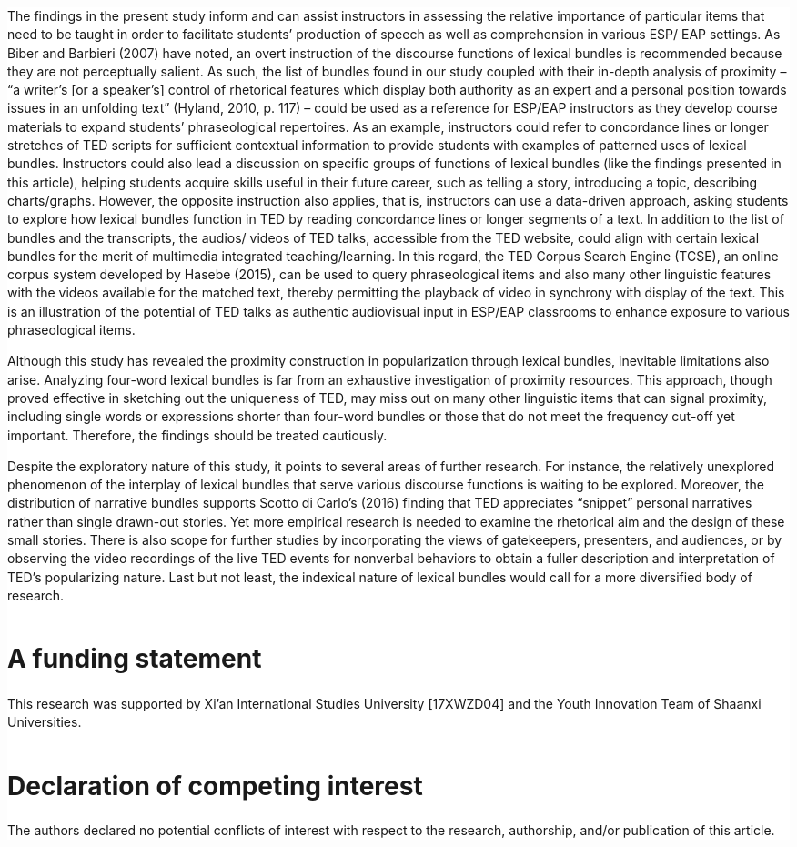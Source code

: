 The findings in the present study inform and can assist instructors in assessing the relative importance of particular items that need to be taught in order to facilitate students’ production of speech as well as comprehension in various $\mathsf { E S P } /$ EAP settings. As Biber and Barbieri (2007) have noted, an overt instruction of the discourse functions of lexical bundles is recommended because they are not perceptually salient. As such, the list of bundles found in our study coupled with their in-depth analysis of proximity – “a writer’s [or a speaker’s] control of rhetorical features which display both authority as an expert and a personal position towards issues in an unfolding text” (Hyland, 2010, p. 117) – could be used as a reference for ESP/EAP instructors as they develop course materials to expand students’ phraseological repertoires. As an example, instructors could refer to concordance lines or longer stretches of TED scripts for sufficient contextual information to provide students with examples of patterned uses of lexical bundles. Instructors could also lead a discussion on specific groups of functions of lexical bundles (like the findings presented in this article), helping students acquire skills useful in their future career, such as telling a story, introducing a topic, describing charts/graphs. However, the opposite instruction also applies, that is, instructors can use a data-driven approach, asking students to explore how lexical bundles function in TED by reading concordance lines or longer segments of a text. In addition to the list of bundles and the transcripts, the audios/ videos of TED talks, accessible from the TED website, could align with certain lexical bundles for the merit of multimedia integrated teaching/learning. In this regard, the TED Corpus Search Engine (TCSE), an online corpus system developed by Hasebe (2015), can be used to query phraseological items and also many other linguistic features with the videos available for the matched text, thereby permitting the playback of video in synchrony with display of the text. This is an illustration of the potential of TED talks as authentic audiovisual input in ESP/EAP classrooms to enhance exposure to various phraseological items.

Although this study has revealed the proximity construction in popularization through lexical bundles, inevitable limitations also arise. Analyzing four-word lexical bundles is far from an exhaustive investigation of proximity resources. This approach, though proved effective in sketching out the uniqueness of TED, may miss out on many other linguistic items that can signal proximity, including single words or expressions shorter than four-word bundles or those that do not meet the frequency cut-off yet important. Therefore, the findings should be treated cautiously.

Despite the exploratory nature of this study, it points to several areas of further research. For instance, the relatively unexplored phenomenon of the interplay of lexical bundles that serve various discourse functions is waiting to be explored. Moreover, the distribution of narrative bundles supports Scotto di Carlo’s (2016) finding that TED appreciates “snippet” personal narratives rather than single drawn-out stories. Yet more empirical research is needed to examine the rhetorical aim and the design of these small stories. There is also scope for further studies by incorporating the views of gatekeepers, presenters, and audiences, or by observing the video recordings of the live TED events for nonverbal behaviors to obtain a fuller description and interpretation of TED’s popularizing nature. Last but not least, the indexical nature of lexical bundles would call for a more diversified body of research.

# A funding statement

This research was supported by Xi’an International Studies University [17XWZD04] and the Youth Innovation Team of Shaanxi Universities.

# Declaration of competing interest

The authors declared no potential conflicts of interest with respect to the research, authorship, and/or publication of this article.
